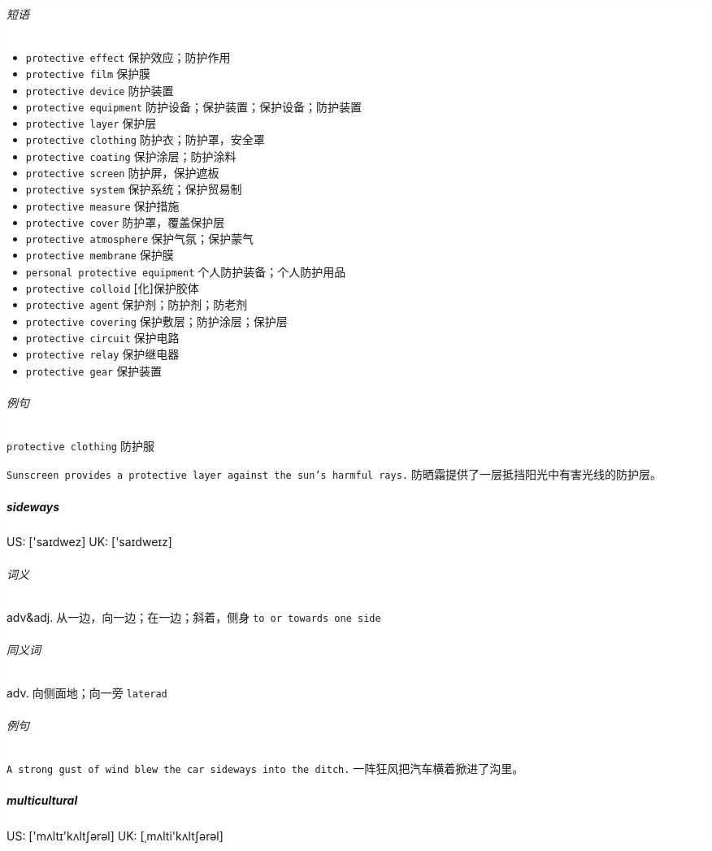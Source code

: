
###### 短语

- `protective effect` 保护效应；防护作用
- `protective film` 保护膜
- `protective device` 防护装置
- `protective equipment` 防护设备；保护装置；保护设备；防护装置
- `protective layer` 保护层
- `protective clothing` 防护衣；防护罩，安全罩
- `protective coating` 保护涂层；防护涂料
- `protective screen` 防护屏，保护遮板
- `protective system` 保护系统；保护贸易制
- `protective measure` 保护措施
- `protective cover` 防护罩，覆盖保护层
- `protective atmosphere` 保护气氛；保护蒙气
- `protective membrane` 保护膜
- `personal protective equipment` 个人防护装备；个人防护用品
- `protective colloid` [化]保护胶体
- `protective agent` 保护剂；防护剂；防老剂
- `protective covering` 保护敷层；防护涂层；保护层
- `protective circuit` 保护电路
- `protective relay` 保护继电器
- `protective gear` 保护装置

###### 例句

`protective clothing`
防护服

`Sunscreen provides a protective layer against the sun’s harmful rays.`
防晒霜提供了一层抵挡阳光中有害光线的防护层。


##### sideways

US: ['saɪdwez]
UK: ['saɪdweɪz]

###### 词义

adv&adj. 从一边，向一边；在一边；斜着，侧身
`to or towards one side`

###### 同义词

adv. 向侧面地；向一旁
`laterad`


###### 例句

`A strong gust of wind blew the car sideways into the ditch.`
一阵狂风把汽车横着掀进了沟里。


##### multicultural

US: ['mʌltɪ'kʌltʃərəl]
UK: [ˌmʌlti'kʌltʃərəl]
